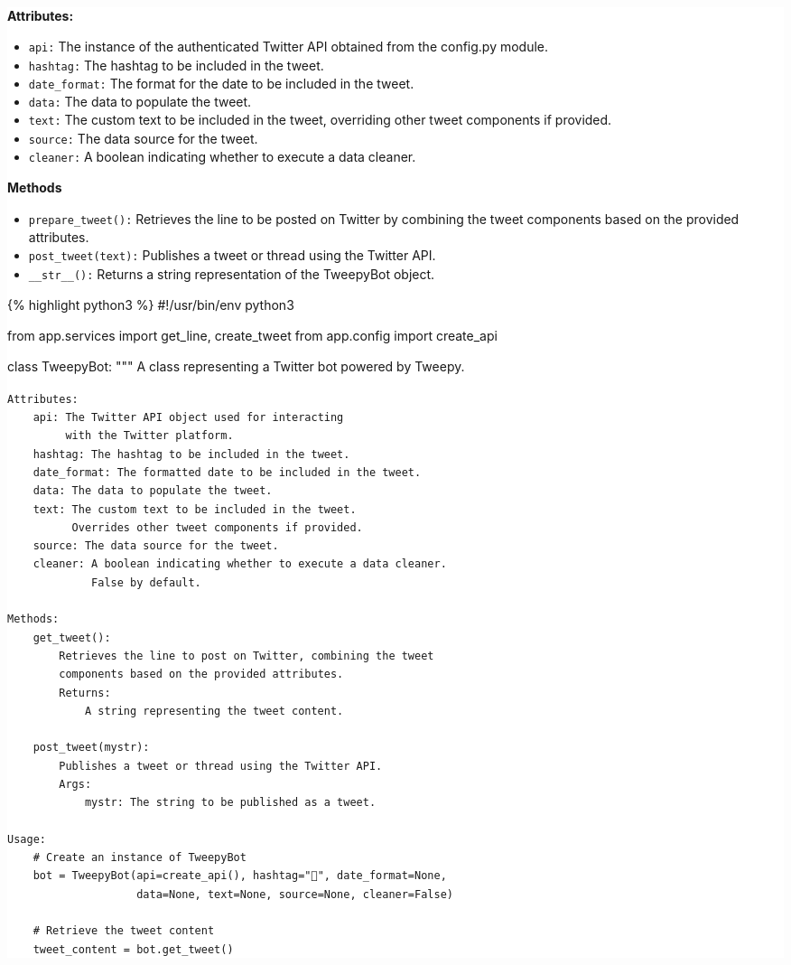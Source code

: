 <p><b>Attributes:</b>
    <ul>
        <li><code>api:</code> The instance of the authenticated Twitter API obtained from the config.py module.</li>
        <li><code>hashtag:</code> The hashtag to be included in the tweet.</li>
        <li><code>date_format:</code> The format for the date to be included in the tweet.</li>
        <li><code>data:</code> The data to populate the tweet.</li>
        <li><code>text:</code> The custom text to be included in the tweet, overriding other tweet components if provided.</li>
        <li><code>source:</code> The data source for the tweet.</li>
        <li><code>cleaner:</code> A boolean indicating whether to execute a data cleaner.</li>
    </ul>
</p>

<p><b>Methods</b>
    <ul>
        <li><code>prepare_tweet():</code> Retrieves the line to be posted on Twitter by combining the tweet components based on the provided attributes.</li>
        <li><code>post_tweet(text):</code> Publishes a tweet or thread using the Twitter API.</li>
        <li><code>__str__():</code> Returns a string representation of the TweepyBot object.</li>
    </ul>
</p>

{% highlight python3 %}
#!/usr/bin/env python3

from app.services import get_line, create_tweet
from app.config import create_api


class TweepyBot:
    """
    A class representing a Twitter bot powered by Tweepy.

    Attributes:
        api: The Twitter API object used for interacting
             with the Twitter platform.
        hashtag: The hashtag to be included in the tweet.
        date_format: The formatted date to be included in the tweet.
        data: The data to populate the tweet.
        text: The custom text to be included in the tweet.
              Overrides other tweet components if provided.
        source: The data source for the tweet.
        cleaner: A boolean indicating whether to execute a data cleaner.
                 False by default.

    Methods:
        get_tweet():
            Retrieves the line to post on Twitter, combining the tweet
            components based on the provided attributes.
            Returns:
                A string representing the tweet content.

        post_tweet(mystr):
            Publishes a tweet or thread using the Twitter API.
            Args:
                mystr: The string to be published as a tweet.

    Usage:
        # Create an instance of TweepyBot
        bot = TweepyBot(api=create_api(), hashtag="🤖", date_format=None,
                        data=None, text=None, source=None, cleaner=False)

        # Retrieve the tweet content
        tweet_content = bot.get_tweet()